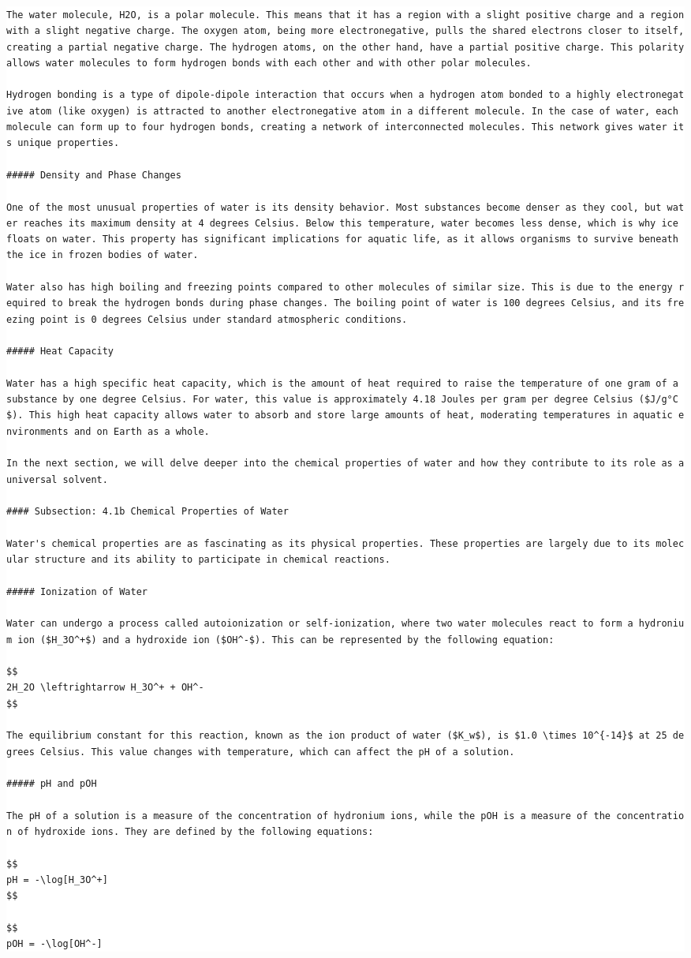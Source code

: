 ```
The water molecule, H2O, is a polar molecule. This means that it has a region with a slight positive charge and a region with a slight negative charge. The oxygen atom, being more electronegative, pulls the shared electrons closer to itself, creating a partial negative charge. The hydrogen atoms, on the other hand, have a partial positive charge. This polarity allows water molecules to form hydrogen bonds with each other and with other polar molecules.

Hydrogen bonding is a type of dipole-dipole interaction that occurs when a hydrogen atom bonded to a highly electronegative atom (like oxygen) is attracted to another electronegative atom in a different molecule. In the case of water, each molecule can form up to four hydrogen bonds, creating a network of interconnected molecules. This network gives water its unique properties.

##### Density and Phase Changes

One of the most unusual properties of water is its density behavior. Most substances become denser as they cool, but water reaches its maximum density at 4 degrees Celsius. Below this temperature, water becomes less dense, which is why ice floats on water. This property has significant implications for aquatic life, as it allows organisms to survive beneath the ice in frozen bodies of water.

Water also has high boiling and freezing points compared to other molecules of similar size. This is due to the energy required to break the hydrogen bonds during phase changes. The boiling point of water is 100 degrees Celsius, and its freezing point is 0 degrees Celsius under standard atmospheric conditions.

##### Heat Capacity

Water has a high specific heat capacity, which is the amount of heat required to raise the temperature of one gram of a substance by one degree Celsius. For water, this value is approximately 4.18 Joules per gram per degree Celsius ($J/g°C$). This high heat capacity allows water to absorb and store large amounts of heat, moderating temperatures in aquatic environments and on Earth as a whole.

In the next section, we will delve deeper into the chemical properties of water and how they contribute to its role as a universal solvent.

#### Subsection: 4.1b Chemical Properties of Water

Water's chemical properties are as fascinating as its physical properties. These properties are largely due to its molecular structure and its ability to participate in chemical reactions.

##### Ionization of Water

Water can undergo a process called autoionization or self-ionization, where two water molecules react to form a hydronium ion ($H_3O^+$) and a hydroxide ion ($OH^-$). This can be represented by the following equation:

$$
2H_2O \leftrightarrow H_3O^+ + OH^-
$$

The equilibrium constant for this reaction, known as the ion product of water ($K_w$), is $1.0 \times 10^{-14}$ at 25 degrees Celsius. This value changes with temperature, which can affect the pH of a solution.

##### pH and pOH

The pH of a solution is a measure of the concentration of hydronium ions, while the pOH is a measure of the concentration of hydroxide ions. They are defined by the following equations:

$$
pH = -\log[H_3O^+]
$$

$$
pOH = -\log[OH^-]
```